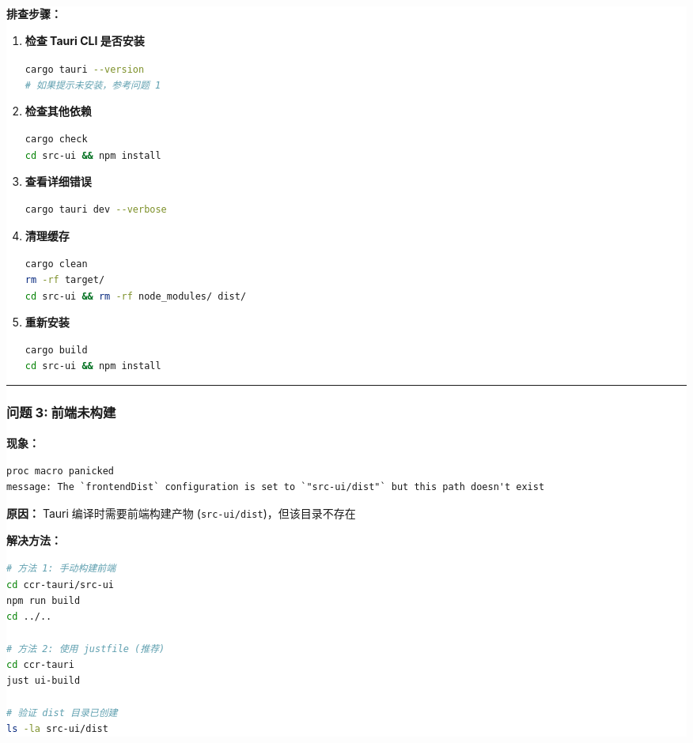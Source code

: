 **排查步骤：**

1. **检查 Tauri CLI 是否安装**
   ```bash
   cargo tauri --version
   # 如果提示未安装，参考问题 1
   ```

2. **检查其他依赖**
   ```bash
   cargo check
   cd src-ui && npm install
   ```

3. **查看详细错误**
   ```bash
   cargo tauri dev --verbose
   ```

4. **清理缓存**
   ```bash
   cargo clean
   rm -rf target/
   cd src-ui && rm -rf node_modules/ dist/
   ```

5. **重新安装**
   ```bash
   cargo build
   cd src-ui && npm install
   ```

---

### 问题 3: 前端未构建

**现象：**
```
proc macro panicked
message: The `frontendDist` configuration is set to `"src-ui/dist"` but this path doesn't exist
```

**原因：** Tauri 编译时需要前端构建产物 (`src-ui/dist`)，但该目录不存在

**解决方法：**

```bash
# 方法 1: 手动构建前端
cd ccr-tauri/src-ui
npm run build
cd ../..

# 方法 2: 使用 justfile (推荐)
cd ccr-tauri
just ui-build

# 验证 dist 目录已创建
ls -la src-ui/dist
```
